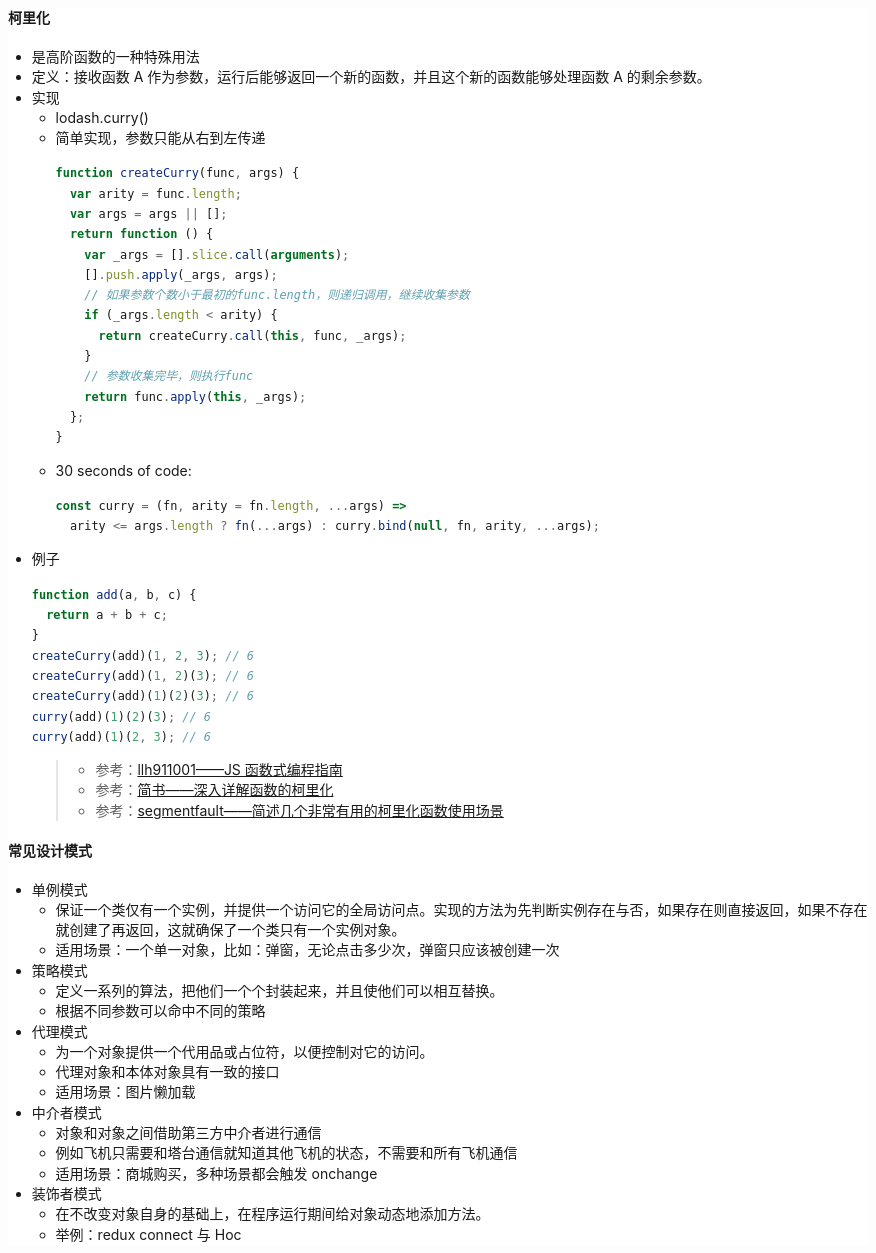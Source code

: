 #### 柯里化

- 是高阶函数的一种特殊用法
- 定义：接收函数 A 作为参数，运行后能够返回一个新的函数，并且这个新的函数能够处理函数 A 的剩余参数。
- 实现
  - lodash.curry()
  - 简单实现，参数只能从右到左传递
    ```js
    function createCurry(func, args) {
      var arity = func.length;
      var args = args || [];
      return function () {
        var _args = [].slice.call(arguments);
        [].push.apply(_args, args);
        // 如果参数个数小于最初的func.length，则递归调用，继续收集参数
        if (_args.length < arity) {
          return createCurry.call(this, func, _args);
        }
        // 参数收集完毕，则执行func
        return func.apply(this, _args);
      };
    }
    ```
  - 30 seconds of code:
    ```js
    const curry = (fn, arity = fn.length, ...args) =>
      arity <= args.length ? fn(...args) : curry.bind(null, fn, arity, ...args);
    ```
- 例子
  ```js
  function add(a, b, c) {
    return a + b + c;
  }
  createCurry(add)(1, 2, 3); // 6
  createCurry(add)(1, 2)(3); // 6
  createCurry(add)(1)(2)(3); // 6
  curry(add)(1)(2)(3); // 6
  curry(add)(1)(2, 3); // 6
  ```
  > - 参考：[llh911001——JS 函数式编程指南](https://llh911001.gitbooks.io/mostly-adequate-guide-chinese/content/ch4.html#%E4%B8%8D%E4%BB%85%E4%BB%85%E6%98%AF%E5%8F%8C%E5%85%B3%E8%AF%AD%E5%92%96%E5%96%B1)
  > - 参考：[简书——深入详解函数的柯里化](https://www.jianshu.com/p/5e1899fe7d6b)
  > - 参考：[segmentfault——简述几个非常有用的柯里化函数使用场景](https://segmentfault.com/a/1190000015281061)

#### 常见设计模式

- 单例模式
  - 保证一个类仅有一个实例，并提供一个访问它的全局访问点。实现的方法为先判断实例存在与否，如果存在则直接返回，如果不存在就创建了再返回，这就确保了一个类只有一个实例对象。
  - 适用场景：一个单一对象，比如：弹窗，无论点击多少次，弹窗只应该被创建一次
- 策略模式
  - 定义一系列的算法，把他们一个个封装起来，并且使他们可以相互替换。
  - 根据不同参数可以命中不同的策略
- 代理模式
  - 为一个对象提供一个代用品或占位符，以便控制对它的访问。
  - 代理对象和本体对象具有一致的接口
  - 适用场景：图片懒加载
- 中介者模式
  - 对象和对象之间借助第三方中介者进行通信
  - 例如飞机只需要和塔台通信就知道其他飞机的状态，不需要和所有飞机通信
  - 适用场景：商城购买，多种场景都会触发 onchange
- 装饰者模式
  - 在不改变对象自身的基础上，在程序运行期间给对象动态地添加方法。
  - 举例：redux connect 与 Hoc
